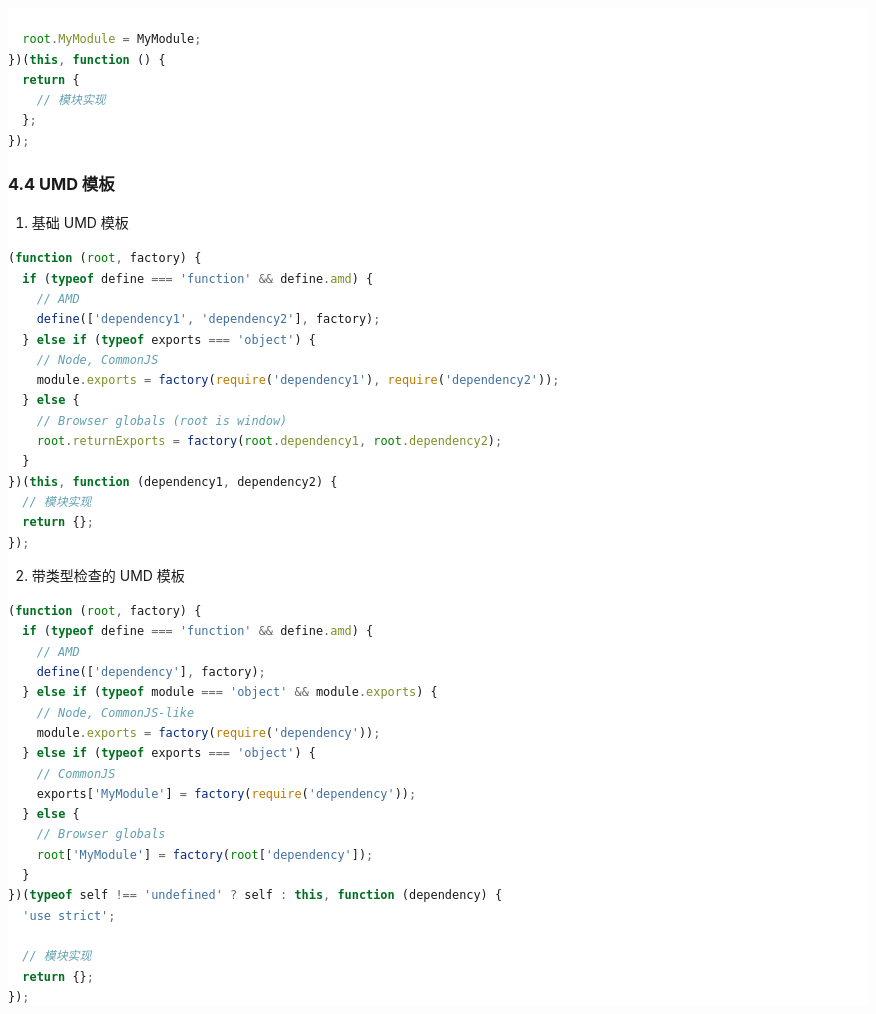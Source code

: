 ```javascript

  root.MyModule = MyModule;
})(this, function () {
  return {
    // 模块实现
  };
});
```

### 4.4 UMD 模板

1. 基础 UMD 模板

```javascript
(function (root, factory) {
  if (typeof define === 'function' && define.amd) {
    // AMD
    define(['dependency1', 'dependency2'], factory);
  } else if (typeof exports === 'object') {
    // Node, CommonJS
    module.exports = factory(require('dependency1'), require('dependency2'));
  } else {
    // Browser globals (root is window)
    root.returnExports = factory(root.dependency1, root.dependency2);
  }
})(this, function (dependency1, dependency2) {
  // 模块实现
  return {};
});
```

2. 带类型检查的 UMD 模板

```javascript
(function (root, factory) {
  if (typeof define === 'function' && define.amd) {
    // AMD
    define(['dependency'], factory);
  } else if (typeof module === 'object' && module.exports) {
    // Node, CommonJS-like
    module.exports = factory(require('dependency'));
  } else if (typeof exports === 'object') {
    // CommonJS
    exports['MyModule'] = factory(require('dependency'));
  } else {
    // Browser globals
    root['MyModule'] = factory(root['dependency']);
  }
})(typeof self !== 'undefined' ? self : this, function (dependency) {
  'use strict';

  // 模块实现
  return {};
});
```
